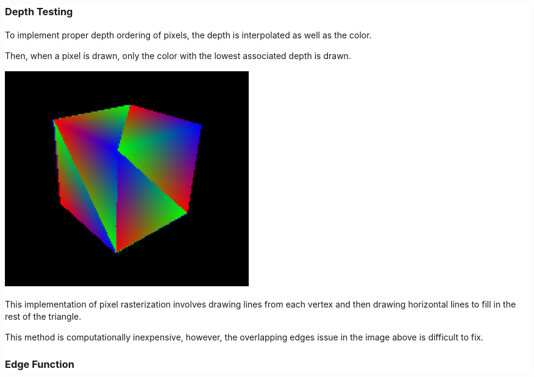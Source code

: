### Depth Testing

To implement proper depth ordering of pixels, the depth is interpolated as well as the color.

Then, when a pixel is drawn, only the color with the lowest associated depth is drawn.

<img src="images/depth_test.png" alt="Depth Test" width="400"/>

This implementation of pixel rasterization involves drawing lines from each vertex and then drawing horizontal lines to fill in the rest of the triangle.

This method is computationally inexpensive, however, the overlapping edges issue in the image above is difficult to fix.

### Edge Function
